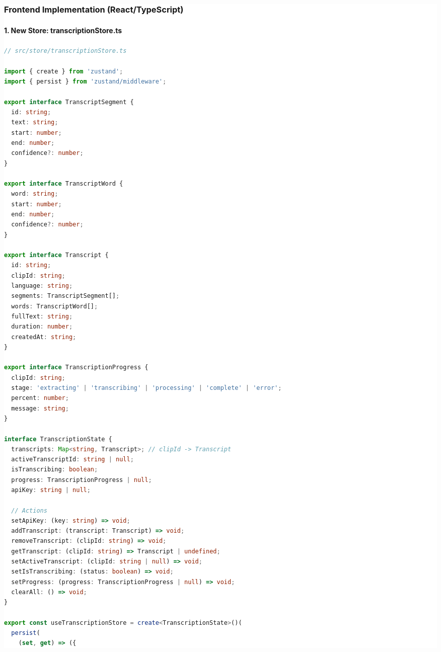 ### Frontend Implementation (React/TypeScript)

#### 1. New Store: transcriptionStore.ts

```typescript
// src/store/transcriptionStore.ts

import { create } from 'zustand';
import { persist } from 'zustand/middleware';

export interface TranscriptSegment {
  id: string;
  text: string;
  start: number;
  end: number;
  confidence?: number;
}

export interface TranscriptWord {
  word: string;
  start: number;
  end: number;
  confidence?: number;
}

export interface Transcript {
  id: string;
  clipId: string;
  language: string;
  segments: TranscriptSegment[];
  words: TranscriptWord[];
  fullText: string;
  duration: number;
  createdAt: string;
}

export interface TranscriptionProgress {
  clipId: string;
  stage: 'extracting' | 'transcribing' | 'processing' | 'complete' | 'error';
  percent: number;
  message: string;
}

interface TranscriptionState {
  transcripts: Map<string, Transcript>; // clipId -> Transcript
  activeTranscriptId: string | null;
  isTranscribing: boolean;
  progress: TranscriptionProgress | null;
  apiKey: string | null;
  
  // Actions
  setApiKey: (key: string) => void;
  addTranscript: (transcript: Transcript) => void;
  removeTranscript: (clipId: string) => void;
  getTranscript: (clipId: string) => Transcript | undefined;
  setActiveTranscript: (clipId: string | null) => void;
  setIsTranscribing: (status: boolean) => void;
  setProgress: (progress: TranscriptionProgress | null) => void;
  clearAll: () => void;
}

export const useTranscriptionStore = create<TranscriptionState>()(
  persist(
    (set, get) => ({
```